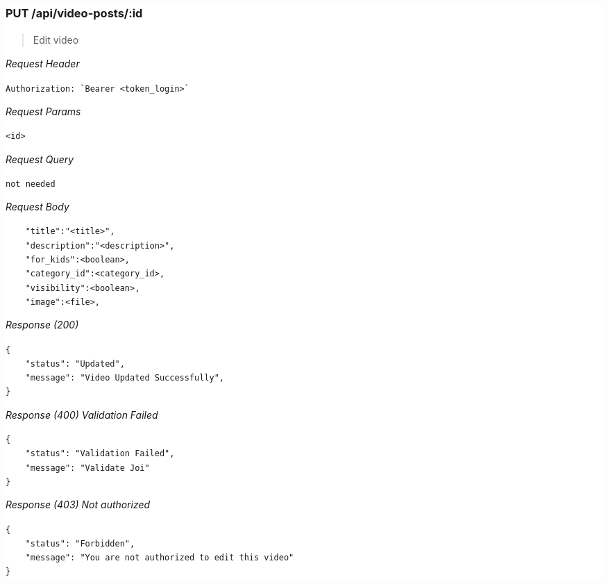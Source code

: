 
### PUT /api/video-posts/:id

> Edit video

_Request Header_

```
Authorization: `Bearer <token_login>`
```

_Request Params_

```
<id>
```

_Request Query_

```
not needed
```

_Request Body_

```
    "title":"<title>",
    "description":"<description>",
    "for_kids":<boolean>,
    "category_id":<category_id>,
    "visibility":<boolean>,
    "image":<file>,

```

_Response (200)_

```
{
    "status": "Updated",
    "message": "Video Updated Successfully",
}
```

_Response (400) Validation Failed_

```
{
    "status": "Validation Failed",
    "message": "Validate Joi"
}
```

_Response (403) Not authorized_

```
{
    "status": "Forbidden",
    "message": "You are not authorized to edit this video"
}
```
